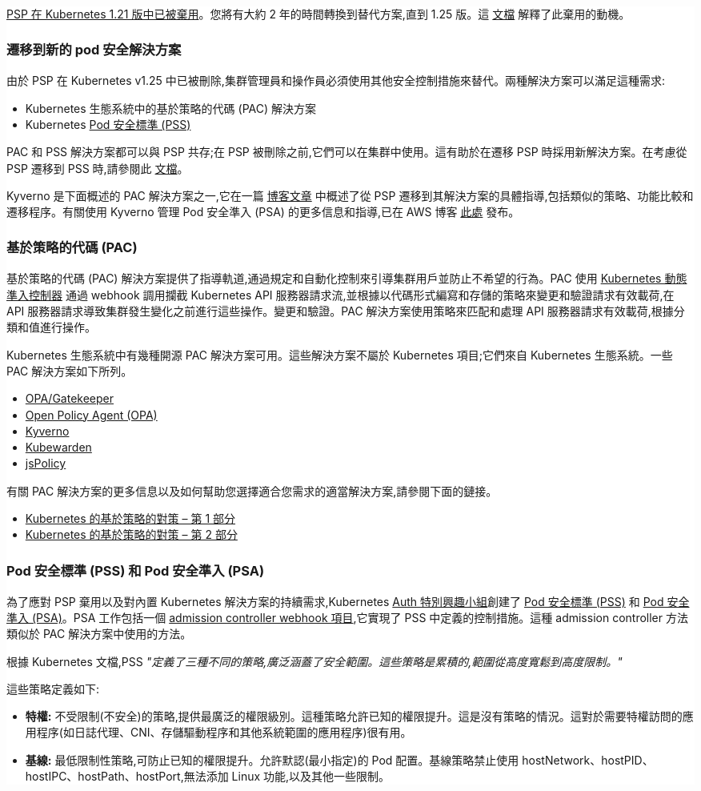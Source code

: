   [PSP 在 Kubernetes 1.21 版中已被棄用](https://kubernetes.io/blog/2021/04/06/podsecuritypolicy-deprecation-past-present-and-future/)。您將有大約 2 年的時間轉換到替代方案,直到 1.25 版。這 [文檔](https://github.com/kubernetes/enhancements/blob/master/keps/sig-auth/2579-psp-replacement/README.md#motivation) 解釋了此棄用的動機。

### 遷移到新的 pod 安全解決方案

由於 PSP 在 Kubernetes v1.25 中已被刪除,集群管理員和操作員必須使用其他安全控制措施來替代。兩種解決方案可以滿足這種需求:

- Kubernetes 生態系統中的基於策略的代碼 (PAC) 解決方案
- Kubernetes [Pod 安全標準 (PSS)](https://kubernetes.io/docs/concepts/security/pod-security-standards/)

PAC 和 PSS 解決方案都可以與 PSP 共存;在 PSP 被刪除之前,它們可以在集群中使用。這有助於在遷移 PSP 時採用新解決方案。在考慮從 PSP 遷移到 PSS 時,請參閱此 [文檔](https://kubernetes.io/docs/tasks/configure-pod-container/migrate-from-psp/)。

Kyverno 是下面概述的 PAC 解決方案之一,它在一篇 [博客文章](https://kyverno.io/blog/2023/05/24/podsecuritypolicy-migration-with-kyverno/) 中概述了從 PSP 遷移到其解決方案的具體指導,包括類似的策略、功能比較和遷移程序。有關使用 Kyverno 管理 Pod 安全準入 (PSA) 的更多信息和指導,已在 AWS 博客 [此處](https://aws.amazon.com/blogs/containers/managing-pod-security-on-amazon-eks-with-kyverno/) 發布。

### 基於策略的代碼 (PAC)

基於策略的代碼 (PAC) 解決方案提供了指導軌道,通過規定和自動化控制來引導集群用戶並防止不希望的行為。PAC 使用 [Kubernetes 動態準入控制器](https://kubernetes.io/docs/reference/access-authn-authz/admission-controllers/) 通過 webhook 調用攔截 Kubernetes API 服務器請求流,並根據以代碼形式編寫和存儲的策略來變更和驗證請求有效載荷,在 API 服務器請求導致集群發生變化之前進行這些操作。變更和驗證。PAC 解決方案使用策略來匹配和處理 API 服務器請求有效載荷,根據分類和值進行操作。

Kubernetes 生態系統中有幾種開源 PAC 解決方案可用。這些解決方案不屬於 Kubernetes 項目;它們來自 Kubernetes 生態系統。一些 PAC 解決方案如下所列。

- [OPA/Gatekeeper](https://open-policy-agent.github.io/gatekeeper/website/docs/)
- [Open Policy Agent (OPA)](https://www.openpolicyagent.org/)
- [Kyverno](https://kyverno.io/)
- [Kubewarden](https://www.kubewarden.io/)
- [jsPolicy](https://www.jspolicy.com/)

有關 PAC 解決方案的更多信息以及如何幫助您選擇適合您需求的適當解決方案,請參閱下面的鏈接。

- [Kubernetes 的基於策略的對策 – 第 1 部分](https://aws.amazon.com/blogs/containers/policy-based-countermeasures-for-kubernetes-part-1/)
- [Kubernetes 的基於策略的對策 – 第 2 部分](https://aws.amazon.com/blogs/containers/policy-based-countermeasures-for-kubernetes-part-2/)

### Pod 安全標準 (PSS) 和 Pod 安全準入 (PSA)

為了應對 PSP 棄用以及對內置 Kubernetes 解決方案的持續需求,Kubernetes [Auth 特別興趣小組](https://github.com/kubernetes/community/tree/master/sig-auth)創建了 [Pod 安全標準 (PSS)](https://kubernetes.io/docs/concepts/security/pod-security-standards/) 和 [Pod 安全準入 (PSA)](https://kubernetes.io/docs/concepts/security/pod-security-admission/)。PSA 工作包括一個 [admission controller webhook 項目](https://github.com/kubernetes/pod-security-admission#pod-security-admission),它實現了 PSS 中定義的控制措施。這種 admission controller 方法類似於 PAC 解決方案中使用的方法。

根據 Kubernetes 文檔,PSS _"定義了三種不同的策略,廣泛涵蓋了安全範圍。這些策略是累積的,範圍從高度寬鬆到高度限制。"_

這些策略定義如下:

- **特權:** 不受限制(不安全)的策略,提供最廣泛的權限級別。這種策略允許已知的權限提升。這是沒有策略的情況。這對於需要特權訪問的應用程序(如日誌代理、CNI、存儲驅動程序和其他系統範圍的應用程序)很有用。

- **基線:** 最低限制性策略,可防止已知的權限提升。允許默認(最小指定)的 Pod 配置。基線策略禁止使用 hostNetwork、hostPID、hostIPC、hostPath、hostPort,無法添加 Linux 功能,以及其他一些限制。
